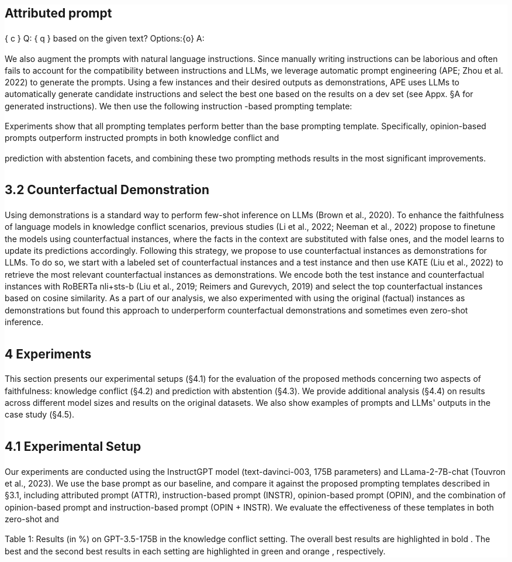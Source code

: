 ## Attributed prompt

{ c } Q: { q } based on the given text? Options:{o} A:

We also augment the prompts with natural language instructions. Since manually writing instructions can be laborious and often fails to account for the compatibility between instructions and LLMs, we leverage automatic prompt engineering (APE; Zhou et al. 2022) to generate the prompts. Using a few instances and their desired outputs as demonstrations, APE uses LLMs to automatically generate candidate instructions and select the best one based on the results on a dev set (see Appx. §A for generated instructions). We then use the following instruction -based prompting template:



Experiments show that all prompting templates perform better than the base prompting template. Specifically, opinion-based prompts outperform instructed prompts in both knowledge conflict and

prediction with abstention facets, and combining these two prompting methods results in the most significant improvements.

## 3.2 Counterfactual Demonstration

Using demonstrations is a standard way to perform few-shot inference on LLMs (Brown et al., 2020). To enhance the faithfulness of language models in knowledge conflict scenarios, previous studies (Li et al., 2022; Neeman et al., 2022) propose to finetune the models using counterfactual instances, where the facts in the context are substituted with false ones, and the model learns to update its predictions accordingly. Following this strategy, we propose to use counterfactual instances as demonstrations for LLMs. To do so, we start with a labeled set of counterfactual instances and a test instance and then use KATE (Liu et al., 2022) to retrieve the most relevant counterfactual instances as demonstrations. We encode both the test instance and counterfactual instances with RoBERTa nli+sts-b (Liu et al., 2019; Reimers and Gurevych, 2019) and select the top counterfactual instances based on cosine similarity. As a part of our analysis, we also experimented with using the original (factual) instances as demonstrations but found this approach to underperform counterfactual demonstrations and sometimes even zero-shot inference.

## 4 Experiments

This section presents our experimental setups (§4.1) for the evaluation of the proposed methods concerning two aspects of faithfulness: knowledge conflict (§4.2) and prediction with abstention (§4.3). We provide additional analysis (§4.4) on results across different model sizes and results on the original datasets. We also show examples of prompts and LLMs' outputs in the case study (§4.5).

## 4.1 Experimental Setup

Our experiments are conducted using the InstructGPT model (text-davinci-003, 175B parameters) and LLama-2-7B-chat (Touvron et al., 2023). We use the base prompt as our baseline, and compare it against the proposed prompting templates described in §3.1, including attributed prompt (ATTR), instruction-based prompt (INSTR), opinion-based prompt (OPIN), and the combination of opinion-based prompt and instruction-based prompt (OPIN + INSTR). We evaluate the effectiveness of these templates in both zero-shot and

Table 1: Results (in %) on GPT-3.5-175B in the knowledge conflict setting. The overall best results are highlighted in bold . The best and the second best results in each setting are highlighted in green and orange , respectively.
